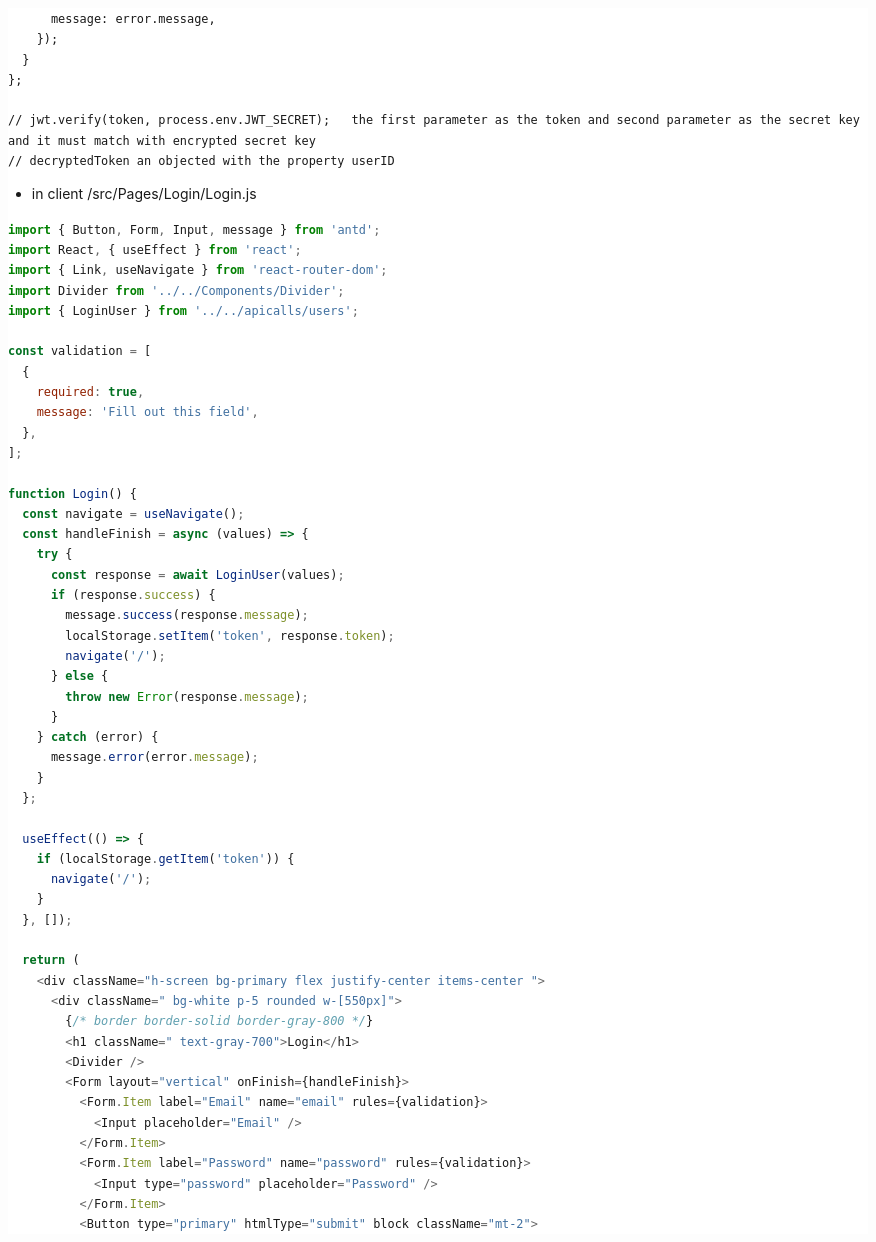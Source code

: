 ```jw
      message: error.message,
    });
  }
};

// jwt.verify(token, process.env.JWT_SECRET);   the first parameter as the token and second parameter as the secret key and it must match with encrypted secret key
// decryptedToken an objected with the property userID

```

- in client /src/Pages/Login/Login.js

```js
import { Button, Form, Input, message } from 'antd';
import React, { useEffect } from 'react';
import { Link, useNavigate } from 'react-router-dom';
import Divider from '../../Components/Divider';
import { LoginUser } from '../../apicalls/users';

const validation = [
  {
    required: true,
    message: 'Fill out this field',
  },
];

function Login() {
  const navigate = useNavigate();
  const handleFinish = async (values) => {
    try {
      const response = await LoginUser(values);
      if (response.success) {
        message.success(response.message);
        localStorage.setItem('token', response.token);
        navigate('/');
      } else {
        throw new Error(response.message);
      }
    } catch (error) {
      message.error(error.message);
    }
  };

  useEffect(() => {
    if (localStorage.getItem('token')) {
      navigate('/');
    }
  }, []);

  return (
    <div className="h-screen bg-primary flex justify-center items-center ">
      <div className=" bg-white p-5 rounded w-[550px]">
        {/* border border-solid border-gray-800 */}
        <h1 className=" text-gray-700">Login</h1>
        <Divider />
        <Form layout="vertical" onFinish={handleFinish}>
          <Form.Item label="Email" name="email" rules={validation}>
            <Input placeholder="Email" />
          </Form.Item>
          <Form.Item label="Password" name="password" rules={validation}>
            <Input type="password" placeholder="Password" />
          </Form.Item>
          <Button type="primary" htmlType="submit" block className="mt-2">
```
